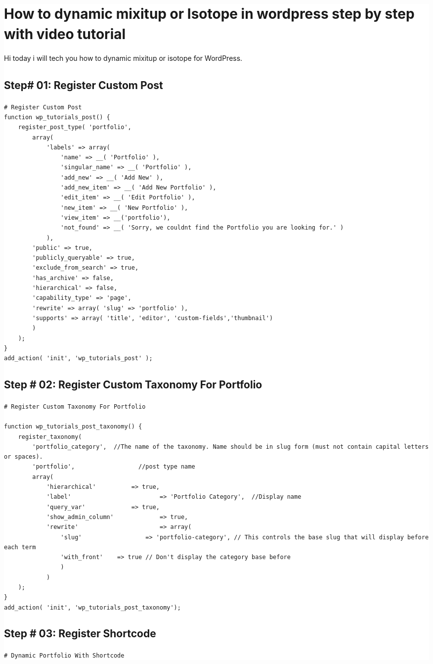 #  How to dynamic mixitup or Isotope in wordpress step by step with video tutorial 
Hi today i will tech you how to dynamic mixitup or isotope for WordPress.

## Step# 01: Register Custom Post
```
# Register Custom Post
function wp_tutorials_post() {
    register_post_type( 'portfolio',
        array(
            'labels' => array(
                'name' => __( 'Portfolio' ),
                'singular_name' => __( 'Portfolio' ),
                'add_new' => __( 'Add New' ),
                'add_new_item' => __( 'Add New Portfolio' ),
                'edit_item' => __( 'Edit Portfolio' ),
                'new_item' => __( 'New Portfolio' ),
                'view_item' => __('portfolio'),
                'not_found' => __( 'Sorry, we couldnt find the Portfolio you are looking for.' )
            ),
        'public' => true,
        'publicly_queryable' => true,
        'exclude_from_search' => true,
        'has_archive' => false,
        'hierarchical' => false, 
        'capability_type' => 'page',
        'rewrite' => array( 'slug' => 'portfolio' ),
        'supports' => array( 'title', 'editor', 'custom-fields','thumbnail')
        )
    );
}
add_action( 'init', 'wp_tutorials_post' );
```
## Step # 02: Register Custom Taxonomy For Portfolio
```
# Register Custom Taxonomy For Portfolio
 
function wp_tutorials_post_taxonomy() {
    register_taxonomy(
        'portfolio_category',  //The name of the taxonomy. Name should be in slug form (must not contain capital letters or spaces).
        'portfolio',                  //post type name
        array(
            'hierarchical'          => true,
            'label'                         => 'Portfolio Category',  //Display name
            'query_var'             => true,
            'show_admin_column'             => true,
            'rewrite'                       => array(
                'slug'                  => 'portfolio-category', // This controls the base slug that will display before each term
                'with_front'    => true // Don't display the category base before
                )
            )
    );
}
add_action( 'init', 'wp_tutorials_post_taxonomy');
```
## Step # 03: Register Shortcode
```
# Dynamic Portfolio With Shortcode
```